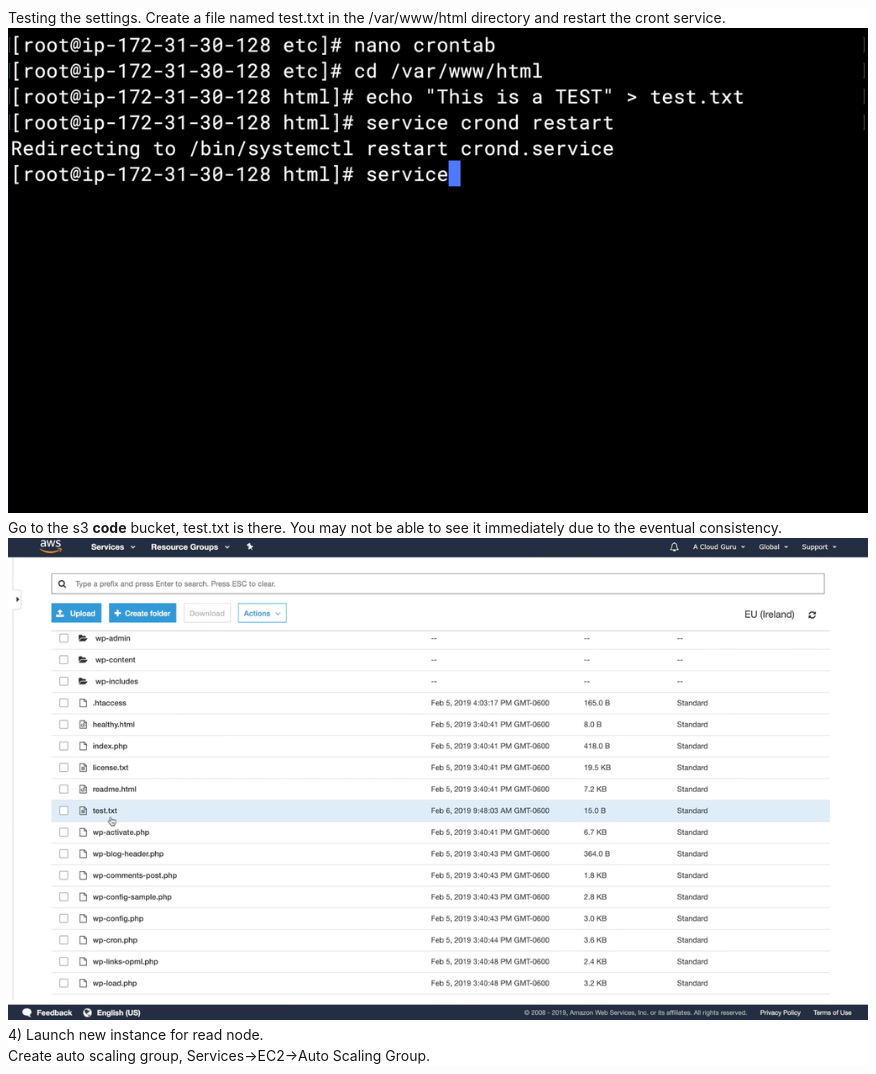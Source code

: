 Testing the settings. Create a file named test.txt in the /var/www/html directory and restart the cront service.
![image](/assets/images/note/9551/8-8-read-replica-5.png)
Go to the s3 **code** bucket, test.txt is there. You may not be able to see it immediately due to the eventual consistency.
![image](/assets/images/note/9551/8-8-read-replica-6.png)
4) Launch new instance for read node.  
Create auto scaling group, Services->EC2->Auto Scaling Group.